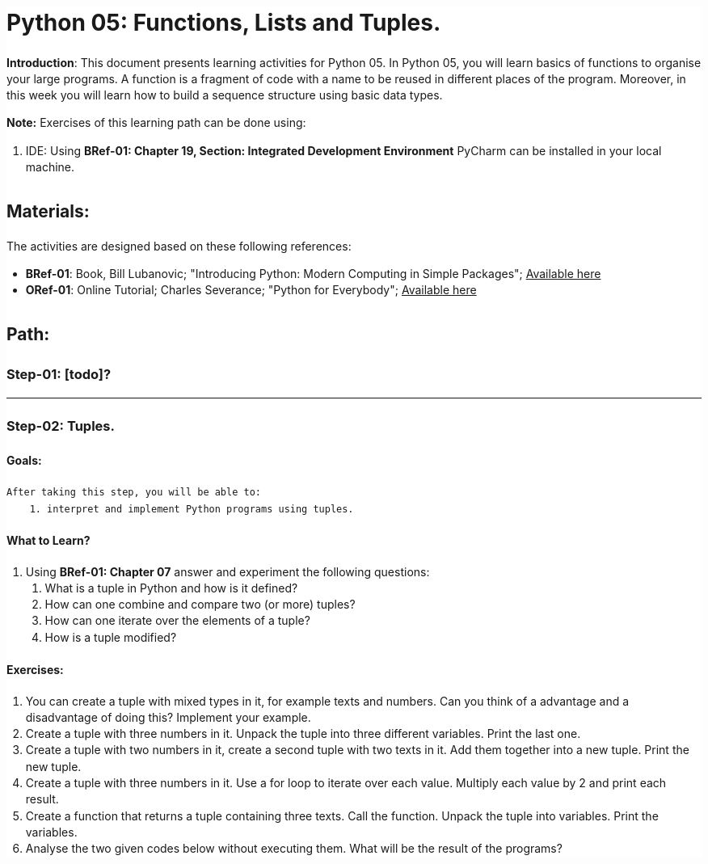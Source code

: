 # Python 05: Functions, Lists and Tuples.

**Introduction**: This document presents learning activities for Python 05. In Python 05, you will learn basics of functions to organise your large programs. A function is a fragment of code with a name to be reused in different places of the program. Moreover, in this week you will learn how to build a sequence structure using basic data types.

**Note:** Exercises of this learning path can be done using:

1. IDE: Using **BRef-01: Chapter 19, Section: Integrated Development Environment** PyCharm can be installed in your local machine.

## Materials:

The activities are designed based on these following references:

- **BRef-01**: Book, Bill Lubanovic; "Introducing Python: Modern Computing in Simple Packages"; [Available here](https://www.oreilly.com/library/view/introducing-python-2nd/9781492051374/) 
- **ORef-01**: Online Tutorial; Charles Severance; "Python for Everybody"; [Available here](https://books.trinket.io/pfe/index.html)

## Path:

### Step-01: [todo]?



<hr>

### Step-02: Tuples.

#### Goals:

```
After taking this step, you will be able to:
	1. interpret and implement Python programs using tuples.
```

#### What to Learn?

1. Using **BRef-01: Chapter 07** answer and experiment the following questions:
   1. What is a tuple in Python and how is it defined?
   2. How can one combine and compare two (or more) tuples? 
   3. How can one iterate over the elements of a tuple?
   4. How is a tuple modified?

#### Exercises:
1. You can create a tuple with mixed types in it, for example texts and numbers. Can you think of a advantage and a disadvantage of doing this? Implement your example.
2. Create a tuple with three numbers in it. Unpack the tuple into three different variables. Print the last one.
3. Create a tuple with two numbers in it, create a second tuple with two texts in it. Add them together into a new tuple. Print the new tuple.
4. Create a tuple with three numbers in it. Use a for loop to iterate over each value. Multiply each value by 2 and print each result.
5. Create a function that returns a tuple containing three texts. Call the function. Unpack the tuple into variables. Print the variables.
6. Analyse the two given codes below without executing them. What will be the result of the programs?
